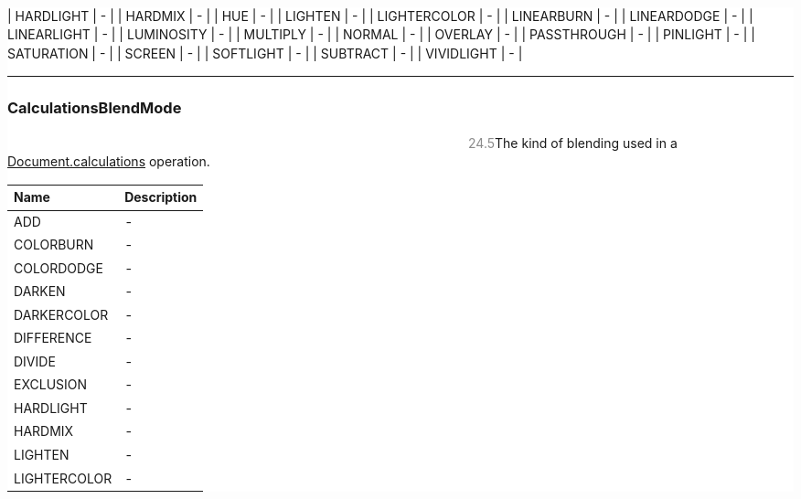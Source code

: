 | HARDLIGHT | - |
| HARDMIX | - |
| HUE | - |
| LIGHTEN | - |
| LIGHTERCOLOR | - |
| LINEARBURN | - |
| LINEARDODGE | - |
| LINEARLIGHT | - |
| LUMINOSITY | - |
| MULTIPLY | - |
| NORMAL | - |
| OVERLAY | - |
| PASSTHROUGH | - |
| PINLIGHT | - |
| SATURATION | - |
| SCREEN | - |
| SOFTLIGHT | - |
| SUBTRACT | - |
| VIVIDLIGHT | - |

___

### CalculationsBlendMode
<span class="minversion" style="display: block; margin-bottom: -1em; margin-left: 36em; float:left; opacity:0.5;">24.5</span>

The kind of blending used in a [Document.calculations](/ps_reference/classes/document/#calculations) operation.

| Name | Description |
| :------ | :------ |
| ADD | - |
| COLORBURN | - |
| COLORDODGE | - |
| DARKEN | - |
| DARKERCOLOR | - |
| DIFFERENCE | - |
| DIVIDE | - |
| EXCLUSION | - |
| HARDLIGHT | - |
| HARDMIX | - |
| LIGHTEN | - |
| LIGHTERCOLOR | - |